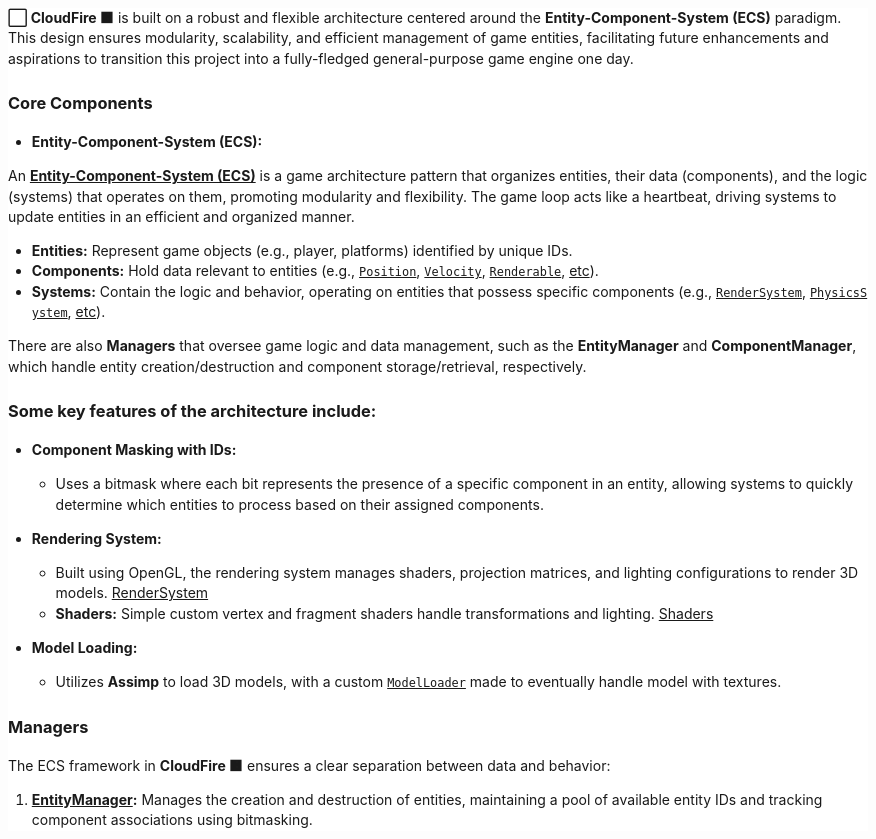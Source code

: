 **⬜ CloudFire 🟧** is built on a robust and flexible architecture centered around the **Entity-Component-System (ECS)** paradigm. This design ensures modularity, scalability, and efficient management of game entities, facilitating future enhancements and aspirations to transition this project into a fully-fledged general-purpose game engine one day.

### Core Components

- **Entity-Component-System (ECS):**

An **[Entity-Component-System (ECS)](https://en.wikipedia.org/wiki/Entity_component_system)** is a game architecture pattern that organizes entities, their data (components), and the logic (systems) that operates on them, promoting modularity and flexibility. The game loop acts like a heartbeat, driving systems to update entities in an efficient and organized manner.

- **Entities:** Represent game objects (e.g., player, platforms) identified by unique IDs.
- **Components:** Hold data relevant to entities (e.g., [`Position`](https://github.com/JamesGelok/cloudfire/blob/master/src/components/Position.h), [`Velocity`](https://github.com/JamesGelok/cloudfire/blob/master/src/components/Velocity.h), [`Renderable`](https://github.com/JamesGelok/cloudfire/blob/master/src/components/Renderable.h), [etc](https://github.com/JamesGelok/cloudfire/tree/master/src/components)).
- **Systems:** Contain the logic and behavior, operating on entities that possess specific components (e.g., [`RenderSystem`](https://github.com/JamesGelok/cloudfire/blob/master/src/systems/RenderSystem.h), [`PhysicsSystem`](https://github.com/JamesGelok/cloudfire/blob/master/src/systems/PhysicsSystem.h), [etc](https://github.com/JamesGelok/cloudfire/tree/master/src/systems)).

There are also **Managers** that oversee game logic and data management, such as the **EntityManager** and **ComponentManager**, which handle entity creation/destruction and component storage/retrieval, respectively.

### Some key features of the architecture include:

- **Component Masking with IDs:**

  - Uses a bitmask where each bit represents the presence of a specific component in an entity, allowing systems to quickly determine which entities to process based on their assigned components.

- **Rendering System:**

  - Built using OpenGL, the rendering system manages shaders, projection matrices, and lighting configurations to render 3D models. [RenderSystem](https://github.com/JamesGelok/cloudfire/blob/master/src/systems/RenderSystem.cpp)
  - **Shaders:** Simple custom vertex and fragment shaders handle transformations and lighting. [Shaders](https://github.com/JamesGelok/cloudfire/tree/master/shaders)

- **Model Loading:**
  - Utilizes **Assimp** to load 3D models, with a custom [`ModelLoader`](https://github.com/JamesGelok/cloudfire/blob/master/src/components/ModelLoader.cpp) made to eventually handle model with textures.

### Managers

The ECS framework in **CloudFire 🟧** ensures a clear separation between data and behavior:

1. **[EntityManager](https://github.com/JamesGelok/cloudfire/blob/master/src/core/Entity.h):** Manages the creation and destruction of entities, maintaining a pool of available entity IDs and tracking component associations using bitmasking.
